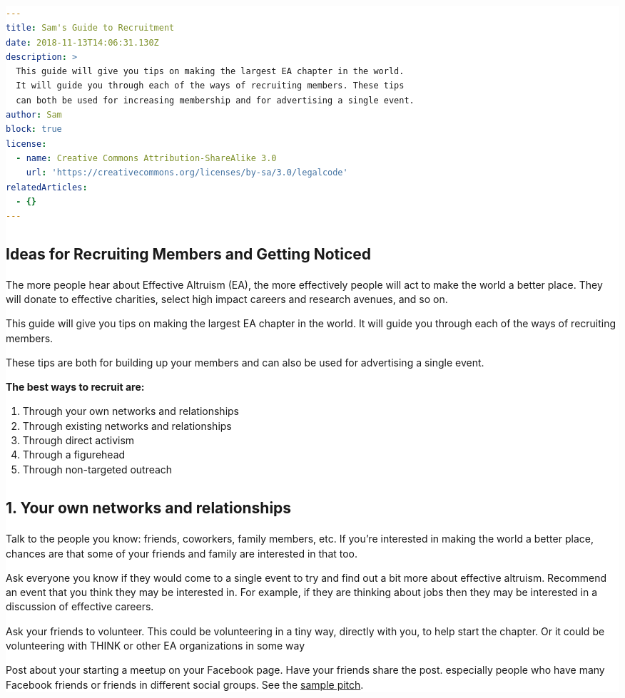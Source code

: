 ```yaml
---
title: Sam's Guide to Recruitment
date: 2018-11-13T14:06:31.130Z
description: >
  This guide will give you tips on making the largest EA chapter in the world.
  It will guide you through each of the ways of recruiting members. These tips
  can both be used for increasing membership and for advertising a single event.
author: Sam
block: true
license:
  - name: Creative Commons Attribution-ShareAlike 3.0
    url: 'https://creativecommons.org/licenses/by-sa/3.0/legalcode'
relatedArticles:
  - {}
---
```

## Ideas for Recruiting Members and Getting Noticed

The more people hear about Effective Altruism (EA), the more effectively people will act to make the world a better place. They will donate to effective charities, select high impact careers and research avenues, and so on.

This guide will give you tips on making the largest EA chapter in the world. It will guide you through each of the ways of recruiting members.

These tips are both for building up your members and can also be used for advertising a single event.

**The best ways to recruit are:**

1. Through your own networks and relationships
2. Through existing networks and relationships
3. Through direct activism
4. Through a figurehead
5. Through non-targeted outreach

## 1. Your own networks and relationships

Talk to the people you know: friends, coworkers, family members, etc.  If you’re interested in making the world a better place, chances are that some of your friends and family are interested in that too.

Ask everyone you know if they would come to a single event to try and find out a bit more about effective altruism. Recommend an event that you think they may be interested in. For example, if  they are thinking about jobs then they may be interested in a discussion of effective careers.

Ask your friends to volunteer. This could be volunteering in a tiny way, directly with you, to help start the chapter. Or it could be volunteering with THINK or other EA organizations in some way

Post about your starting a meetup on your Facebook page. Have your friends share the post. especially people who have many Facebook friends or friends in different social groups. See the [sample pitch](https://docs.google.com/document/d/1LeaKwVGkj9Wl7ijLf2uR69eWvo9MUJmUVbXQJmsZNv0/edit#heading=h.3cwnqzh8n30w).
